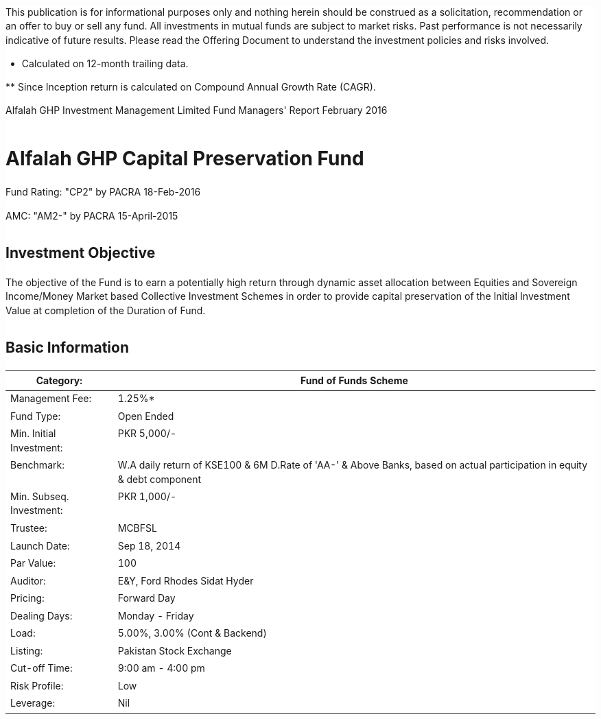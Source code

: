 This publication is for informational purposes only and nothing herein should be construed as a solicitation, recommendation or an offer to buy or sell any fund. All investments in mutual funds are subject to market risks. Past performance is not necessarily indicative of future results. Please read the Offering Document to understand the investment policies and risks involved.

- Calculated on 12-month trailing data.

\*\* Since Inception return is calculated on Compound Annual Growth Rate (CAGR).

Alfalah GHP Investment Management Limited Fund Managers' Report February 2016

# Alfalah GHP Capital Preservation Fund

Fund Rating: "CP2" by PACRA 18-Feb-2016

AMC: "AM2-" by PACRA 15-April-2015

## Investment Objective

The objective of the Fund is to earn a potentially high return through dynamic asset allocation between Equities and Sovereign Income/Money Market based Collective Investment Schemes in order to provide capital preservation of the Initial Investment Value at completion of the Duration of Fund.

## Basic Information

| Category:                | Fund of Funds Scheme                                                                                                    |
| ------------------------ | ----------------------------------------------------------------------------------------------------------------------- |
| Management Fee:          | 1.25%\*                                                                                                                 |
| Fund Type:               | Open Ended                                                                                                              |
| Min. Initial Investment: | PKR 5,000/-                                                                                                             |
| Benchmark:               | W.A daily return of KSE100 & 6M D.Rate of 'AA-' & Above Banks, based on actual participation in equity & debt component |
| Min. Subseq. Investment: | PKR 1,000/-                                                                                                             |
| Trustee:                 | MCBFSL                                                                                                                  |
| Launch Date:             | Sep 18, 2014                                                                                                            |
| Par Value:               | 100                                                                                                                     |
| Auditor:                 | E&Y, Ford Rhodes Sidat Hyder                                                                                            |
| Pricing:                 | Forward Day                                                                                                             |
| Dealing Days:            | Monday - Friday                                                                                                         |
| Load:                    | 5.00%, 3.00% (Cont & Backend)                                                                                           |
| Listing:                 | Pakistan Stock Exchange                                                                                                 |
| Cut-off Time:            | 9:00 am - 4:00 pm                                                                                                       |
| Risk Profile:            | Low                                                                                                                     |
| Leverage:                | Nil                                                                                                                     |
